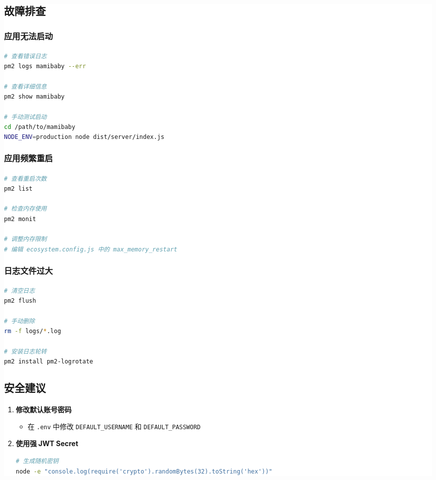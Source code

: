 ## 故障排查

### 应用无法启动

```bash
# 查看错误日志
pm2 logs mamibaby --err

# 查看详细信息
pm2 show mamibaby

# 手动测试启动
cd /path/to/mamibaby
NODE_ENV=production node dist/server/index.js
```

### 应用频繁重启

```bash
# 查看重启次数
pm2 list

# 检查内存使用
pm2 monit

# 调整内存限制
# 编辑 ecosystem.config.js 中的 max_memory_restart
```

### 日志文件过大

```bash
# 清空日志
pm2 flush

# 手动删除
rm -f logs/*.log

# 安装日志轮转
pm2 install pm2-logrotate
```

## 安全建议

1. **修改默认账号密码**
   - 在 `.env` 中修改 `DEFAULT_USERNAME` 和 `DEFAULT_PASSWORD`

2. **使用强 JWT Secret**
   ```bash
   # 生成随机密钥
   node -e "console.log(require('crypto').randomBytes(32).toString('hex'))"
   ```
